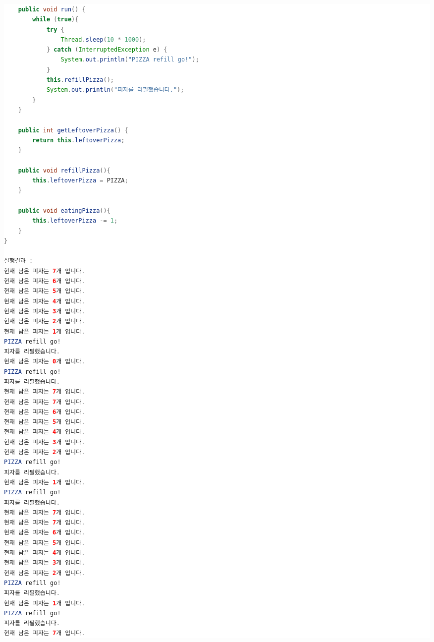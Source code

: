 ```java
    public void run() {
        while (true){
            try {
                Thread.sleep(10 * 1000);
            } catch (InterruptedException e) {
                System.out.println("PIZZA refill go!");
            }
            this.refillPizza();
            System.out.println("피자를 리필했습니다.");
        }
    }

    public int getLeftoverPizza() {
        return this.leftoverPizza;
    }

    public void refillPizza(){
        this.leftoverPizza = PIZZA;
    }

    public void eatingPizza(){
        this.leftoverPizza -= 1;
    }
}

실행결과 :
현재 남은 피자는 7개 입니다.
현재 남은 피자는 6개 입니다.
현재 남은 피자는 5개 입니다.
현재 남은 피자는 4개 입니다.
현재 남은 피자는 3개 입니다.
현재 남은 피자는 2개 입니다.
현재 남은 피자는 1개 입니다.
PIZZA refill go!
피자를 리필했습니다.
현재 남은 피자는 0개 입니다.
PIZZA refill go!
피자를 리필했습니다.
현재 남은 피자는 7개 입니다.
현재 남은 피자는 7개 입니다.
현재 남은 피자는 6개 입니다.
현재 남은 피자는 5개 입니다.
현재 남은 피자는 4개 입니다.
현재 남은 피자는 3개 입니다.
현재 남은 피자는 2개 입니다.
PIZZA refill go!
피자를 리필했습니다.
현재 남은 피자는 1개 입니다.
PIZZA refill go!
피자를 리필했습니다.
현재 남은 피자는 7개 입니다.
현재 남은 피자는 7개 입니다.
현재 남은 피자는 6개 입니다.
현재 남은 피자는 5개 입니다.
현재 남은 피자는 4개 입니다.
현재 남은 피자는 3개 입니다.
현재 남은 피자는 2개 입니다.
PIZZA refill go!
피자를 리필했습니다.
현재 남은 피자는 1개 입니다.
PIZZA refill go!
피자를 리필했습니다.
현재 남은 피자는 7개 입니다.
```